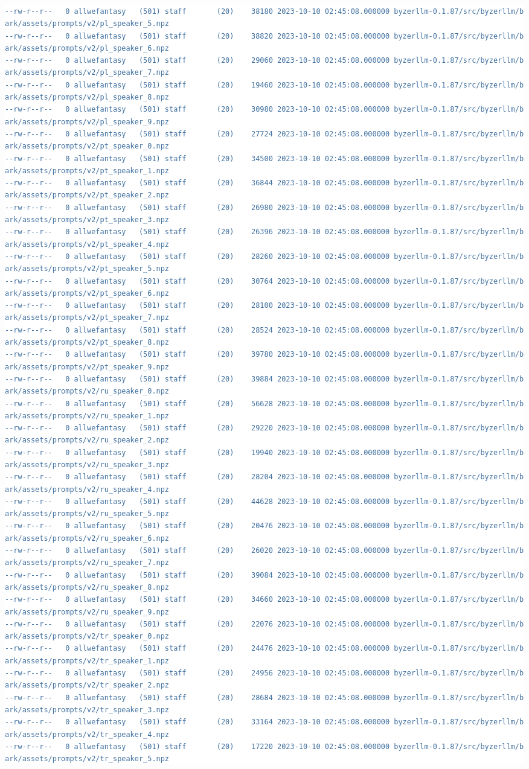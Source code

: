 ```diff
--rw-r--r--   0 allwefantasy   (501) staff       (20)    38180 2023-10-10 02:45:08.000000 byzerllm-0.1.87/src/byzerllm/bark/assets/prompts/v2/pl_speaker_5.npz
--rw-r--r--   0 allwefantasy   (501) staff       (20)    38820 2023-10-10 02:45:08.000000 byzerllm-0.1.87/src/byzerllm/bark/assets/prompts/v2/pl_speaker_6.npz
--rw-r--r--   0 allwefantasy   (501) staff       (20)    29060 2023-10-10 02:45:08.000000 byzerllm-0.1.87/src/byzerllm/bark/assets/prompts/v2/pl_speaker_7.npz
--rw-r--r--   0 allwefantasy   (501) staff       (20)    19460 2023-10-10 02:45:08.000000 byzerllm-0.1.87/src/byzerllm/bark/assets/prompts/v2/pl_speaker_8.npz
--rw-r--r--   0 allwefantasy   (501) staff       (20)    30980 2023-10-10 02:45:08.000000 byzerllm-0.1.87/src/byzerllm/bark/assets/prompts/v2/pl_speaker_9.npz
--rw-r--r--   0 allwefantasy   (501) staff       (20)    27724 2023-10-10 02:45:08.000000 byzerllm-0.1.87/src/byzerllm/bark/assets/prompts/v2/pt_speaker_0.npz
--rw-r--r--   0 allwefantasy   (501) staff       (20)    34500 2023-10-10 02:45:08.000000 byzerllm-0.1.87/src/byzerllm/bark/assets/prompts/v2/pt_speaker_1.npz
--rw-r--r--   0 allwefantasy   (501) staff       (20)    36844 2023-10-10 02:45:08.000000 byzerllm-0.1.87/src/byzerllm/bark/assets/prompts/v2/pt_speaker_2.npz
--rw-r--r--   0 allwefantasy   (501) staff       (20)    26980 2023-10-10 02:45:08.000000 byzerllm-0.1.87/src/byzerllm/bark/assets/prompts/v2/pt_speaker_3.npz
--rw-r--r--   0 allwefantasy   (501) staff       (20)    26396 2023-10-10 02:45:08.000000 byzerllm-0.1.87/src/byzerllm/bark/assets/prompts/v2/pt_speaker_4.npz
--rw-r--r--   0 allwefantasy   (501) staff       (20)    28260 2023-10-10 02:45:08.000000 byzerllm-0.1.87/src/byzerllm/bark/assets/prompts/v2/pt_speaker_5.npz
--rw-r--r--   0 allwefantasy   (501) staff       (20)    30764 2023-10-10 02:45:08.000000 byzerllm-0.1.87/src/byzerllm/bark/assets/prompts/v2/pt_speaker_6.npz
--rw-r--r--   0 allwefantasy   (501) staff       (20)    28100 2023-10-10 02:45:08.000000 byzerllm-0.1.87/src/byzerllm/bark/assets/prompts/v2/pt_speaker_7.npz
--rw-r--r--   0 allwefantasy   (501) staff       (20)    28524 2023-10-10 02:45:08.000000 byzerllm-0.1.87/src/byzerllm/bark/assets/prompts/v2/pt_speaker_8.npz
--rw-r--r--   0 allwefantasy   (501) staff       (20)    39780 2023-10-10 02:45:08.000000 byzerllm-0.1.87/src/byzerllm/bark/assets/prompts/v2/pt_speaker_9.npz
--rw-r--r--   0 allwefantasy   (501) staff       (20)    39884 2023-10-10 02:45:08.000000 byzerllm-0.1.87/src/byzerllm/bark/assets/prompts/v2/ru_speaker_0.npz
--rw-r--r--   0 allwefantasy   (501) staff       (20)    56628 2023-10-10 02:45:08.000000 byzerllm-0.1.87/src/byzerllm/bark/assets/prompts/v2/ru_speaker_1.npz
--rw-r--r--   0 allwefantasy   (501) staff       (20)    29220 2023-10-10 02:45:08.000000 byzerllm-0.1.87/src/byzerllm/bark/assets/prompts/v2/ru_speaker_2.npz
--rw-r--r--   0 allwefantasy   (501) staff       (20)    19940 2023-10-10 02:45:08.000000 byzerllm-0.1.87/src/byzerllm/bark/assets/prompts/v2/ru_speaker_3.npz
--rw-r--r--   0 allwefantasy   (501) staff       (20)    28204 2023-10-10 02:45:08.000000 byzerllm-0.1.87/src/byzerllm/bark/assets/prompts/v2/ru_speaker_4.npz
--rw-r--r--   0 allwefantasy   (501) staff       (20)    44628 2023-10-10 02:45:08.000000 byzerllm-0.1.87/src/byzerllm/bark/assets/prompts/v2/ru_speaker_5.npz
--rw-r--r--   0 allwefantasy   (501) staff       (20)    20476 2023-10-10 02:45:08.000000 byzerllm-0.1.87/src/byzerllm/bark/assets/prompts/v2/ru_speaker_6.npz
--rw-r--r--   0 allwefantasy   (501) staff       (20)    26020 2023-10-10 02:45:08.000000 byzerllm-0.1.87/src/byzerllm/bark/assets/prompts/v2/ru_speaker_7.npz
--rw-r--r--   0 allwefantasy   (501) staff       (20)    39084 2023-10-10 02:45:08.000000 byzerllm-0.1.87/src/byzerllm/bark/assets/prompts/v2/ru_speaker_8.npz
--rw-r--r--   0 allwefantasy   (501) staff       (20)    34660 2023-10-10 02:45:08.000000 byzerllm-0.1.87/src/byzerllm/bark/assets/prompts/v2/ru_speaker_9.npz
--rw-r--r--   0 allwefantasy   (501) staff       (20)    22076 2023-10-10 02:45:08.000000 byzerllm-0.1.87/src/byzerllm/bark/assets/prompts/v2/tr_speaker_0.npz
--rw-r--r--   0 allwefantasy   (501) staff       (20)    24476 2023-10-10 02:45:08.000000 byzerllm-0.1.87/src/byzerllm/bark/assets/prompts/v2/tr_speaker_1.npz
--rw-r--r--   0 allwefantasy   (501) staff       (20)    24956 2023-10-10 02:45:08.000000 byzerllm-0.1.87/src/byzerllm/bark/assets/prompts/v2/tr_speaker_2.npz
--rw-r--r--   0 allwefantasy   (501) staff       (20)    28684 2023-10-10 02:45:08.000000 byzerllm-0.1.87/src/byzerllm/bark/assets/prompts/v2/tr_speaker_3.npz
--rw-r--r--   0 allwefantasy   (501) staff       (20)    33164 2023-10-10 02:45:08.000000 byzerllm-0.1.87/src/byzerllm/bark/assets/prompts/v2/tr_speaker_4.npz
--rw-r--r--   0 allwefantasy   (501) staff       (20)    17220 2023-10-10 02:45:08.000000 byzerllm-0.1.87/src/byzerllm/bark/assets/prompts/v2/tr_speaker_5.npz
```